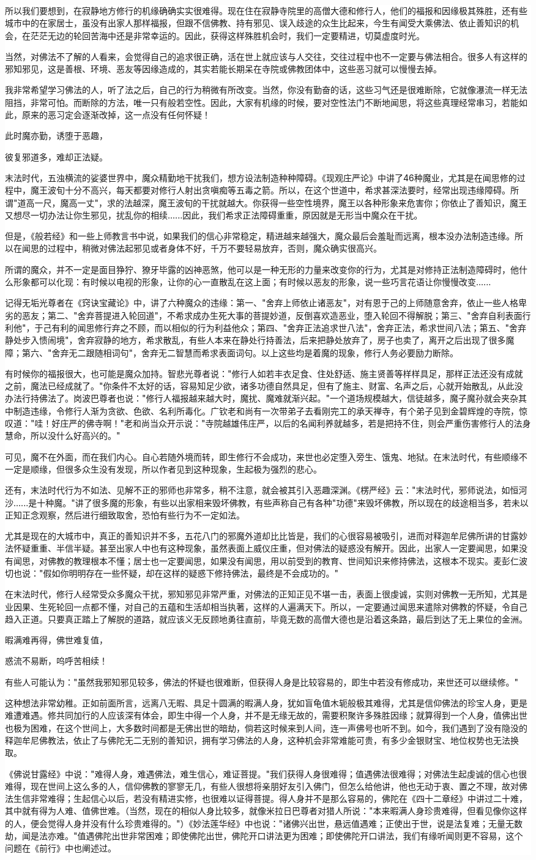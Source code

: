 所以我们要想到，在寂静地方修行的机缘确确实实很难得。现在住在寂静寺院里的高僧大德和修行人，他们的福报和因缘极其殊胜，还有些城市中的在家居士，虽没有出家人那样福报，但跟不信佛教、持有邪见、误入歧途的众生比起来，今生有闻受大乘佛法、依止善知识的机会，在茫茫无边的轮回苦海中还是非常幸运的。因此，获得这样殊胜机会时，我们一定要精进，切莫虚度时光。

当然，对佛法不了解的人看来，会觉得自己的追求很正确，活在世上就应该与人交往，交往过程中也不一定要与佛法相合。很多人有这样的邪知邪见，这是善根、环境、恶友等因缘造成的，其实若能长期呆在寺院或佛教团体中，这些恶习就可以慢慢去掉。

我非常希望学习佛法的人，听了法之后，自己的行为稍微有所改变。当然，你没有勤奋的话，这些习气还是很难断除，它就像瀑流一样无法阻挡，非常可怕。而断除的方法，唯一只有般若空性。因此，大家有机缘的时候，要对空性法门不断地闻思，将这些真理经常串习，若能如此，原来的恶习定会逐渐改掉，这一点没有任何怀疑！

此时魔亦勤，诱堕于恶趣，

彼复邪道多，难却正法疑。

末法时代，五浊横流的娑婆世界中，魔众精勤地干扰我们，想方设法制造种种障碍。《现观庄严论》中讲了46种魔业，尤其是在闻思修的过程中，魔王波旬十分不高兴，每天都要对修行人射出贪嗔痴等五毒之箭。所以，在这个世道中，希求甚深法要时，经常出现违缘障碍。所谓"道高一尺，魔高一丈"，求的法越深，魔王波旬的干扰就越大。你获得一些空性境界，魔王以各种形象来危害你；你依止了善知识，魔王又想尽一切办法让你生邪见，扰乱你的相续......因此，我们希求正法障碍重重，原因就是无形当中魔众在干扰。

但是，《般若经》和一些上师教言书中说，如果我们的信心非常稳定，精进越来越强大，魔众最后会羞耻而远离，根本没办法制造违缘。所以在闻思的过程中，稍微对佛法起邪见或者身体不好，千万不要轻易放弃，否则，魔众确实很高兴。

所谓的魔众，并不一定是面目狰狞、獠牙毕露的凶神恶煞，他可以是一种无形的力量来改变你的行为，尤其是对修持正法制造障碍时，他什么形象都可以化现：有时候以电视的形象，让你的心一直散乱在这上面；有时候以恶友的形象，说一些巧言花语让你慢慢改变......

记得无垢光尊者在《窍诀宝藏论》中，讲了六种魔众的违缘：第一、"舍弃上师依止诸恶友"，对有恩于己的上师随意舍弃，依止一些人格卑劣的恶友；第二、"舍弃菩提进入轮回道"，不希求成办生死大事的菩提妙道，反倒喜欢造恶业，堕入轮回不得解脱；第三、"舍弃自利表面行利他"，于己有利的闻思修行弃之不顾，而以相似的行为利益他众；第四、"舍弃正法追求世八法"，舍弃正法，希求世间八法；第五、"舍弃静处步入愦闹境"，舍弃寂静的地方，希求散乱，有些人本来在静处行持善法，后来把静处放弃了，房子也卖了，离开之后出现了很多魔障；第六、"舍弃无二跟随相词句"，舍弃无二智慧而希求表面词句。以上这些均是着魔的现象，修行人务必要励力断除。

有时候你的福报很大，也可能是魔众加持。智悲光尊者说："修行人如若丰衣足食、住处舒适、施主贤善等样样具足，那样正法还没有成就之前，魔法已经成就了。"你条件不太好的话，容易知足少欲，诸多功德自然具足，但有了施主、财富、名声之后，心就开始散乱，从此没办法行持佛法了。岗波巴尊者也说："修行人福报越来越大时，魔扰、魔难就渐兴起。"一个道场规模越大，信徒越多，魔子魔孙就会夹杂其中制造违缘，令修行人渐为贪欲、色欲、名利所毒化。广钦老和尚有一次带弟子去看刚完工的承天禅寺，有个弟子见到金碧辉煌的寺院，惊叹道："哇！好庄严的佛寺啊！"老和尚当众开示说："寺院越雄伟庄严，以后的名闻利养就越多，若是把持不住，则会严重伤害修行人的法身慧命，所以没什么好高兴的。"

可见，魔不在外面，而在我们内心。自心若随外境而转，即生修行不会成功，来世也必定堕入旁生、饿鬼、地狱。在末法时代，有些顺缘不一定是顺缘，但很多众生没有发现，所以作者见到这种现象，生起极为强烈的悲心。

还有，末法时代行为不如法、见解不正的邪师也非常多，稍不注意，就会被其引入恶趣深渊。《楞严经》云："末法时代，邪师说法，如恒河沙......是十种魔。"讲了很多魔的形象，有些以出家相来毁坏佛教，有些声称自己有各种"功德"来毁坏佛教，所以现在的歧途相当多，若未以正知正念观察，然后进行细致取舍，恐怕有些行为不一定如法。

尤其是现在的大城市中，真正的善知识并不多，五花八门的邪魔外道却比比皆是，我们的心很容易被吸引，进而对释迦牟尼佛所讲的甘露妙法怀疑重重、半信半疑。甚至出家人中也有这种现象，虽然表面上威仪庄重，但对佛法的疑惑没有解开。因此，出家人一定要闻思，如果没有闻思，对佛教的教理根本不懂；居士也一定要闻思，如果没有闻思，用以前受到的教育、世间知识来修持佛法，这根本不现实。麦彭仁波切也说："假如你明明存在一些怀疑，却在这样的疑惑下修持佛法，最终是不会成功的。"

在末法时代，修行人经常受众多魔众干扰，邪知邪见非常严重，对佛法的正知正见不堪一击，表面上很虔诚，实则对佛教一无所知，尤其是业因果、生死轮回一点都不懂，对自己的五蕴和生活却相当执著，这样的人遍满天下。所以，一定要通过闻思来遣除对佛教的怀疑，令自己趋入正道。只要真正踏上了解脱的道路，就应该义无反顾地勇往直前，毕竟无数的高僧大德也是沿着这条路，最后到达了无上果位的金洲。

暇满难再得，佛世难复值，

惑流不易断，呜呼苦相续！

有些人可能认为："虽然我邪知邪见较多，佛法的怀疑也很难断，但获得人身是比较容易的，即生中若没有修成功，来世还可以继续修。"

这种想法非常幼稚。正如前面所言，远离八无暇、具足十圆满的暇满人身，犹如盲龟值木轭般极其难得，尤其是信仰佛法的珍宝人身，更是难遭难遇。修共同加行的人应该深有体会，即生中得一个人身，并不是无缘无故的，需要积聚许多殊胜因缘；就算得到一个人身，值佛出世也极为困难，在这个世间上，大多数时间都是无佛出世的暗劫，倘若这时候来到人间，连一声佛号也听不到。如今，我们遇到了没有隐没的释迦牟尼佛教法，依止了与佛陀无二无别的善知识，拥有学习佛法的人身，这种机会非常难能可贵，有多少金银财宝、地位权势也无法换取。

《佛说甘露经》中说："难得人身，难遇佛法，难生信心，难证菩提。"我们获得人身很难得；值遇佛法很难得；对佛法生起虔诚的信心也很难得，现在世间上这么多的人，信仰佛教的寥寥无几，有些人很想将亲朋好友引入佛门，但怎么给他讲，他也无动于衷、置之不理，故对佛法生信非常难得；生起信心以后，若没有精进实修，也很难以证得菩提。得人身并不是那么容易的，佛陀在《四十二章经》中讲过二十难，其中就有得为人难、值佛世难。（当然，现在的相似人身比较多，就像米拉日巴尊者对猎人所说："本来暇满人身珍贵难得，但看见像你这样的人，便会觉得人身并没有什么珍贵难得的。"）《妙法莲华经》中也说："诸佛兴出世，悬远值遇难；正使出于世，说是法复难；无量无数劫，闻是法亦难。"值遇佛陀出世非常困难；即使佛陀出世，佛陀开口讲法更为困难；即使佛陀开口讲法，我们有缘听闻则更不容易，这个问题在《前行》中也阐述过。
